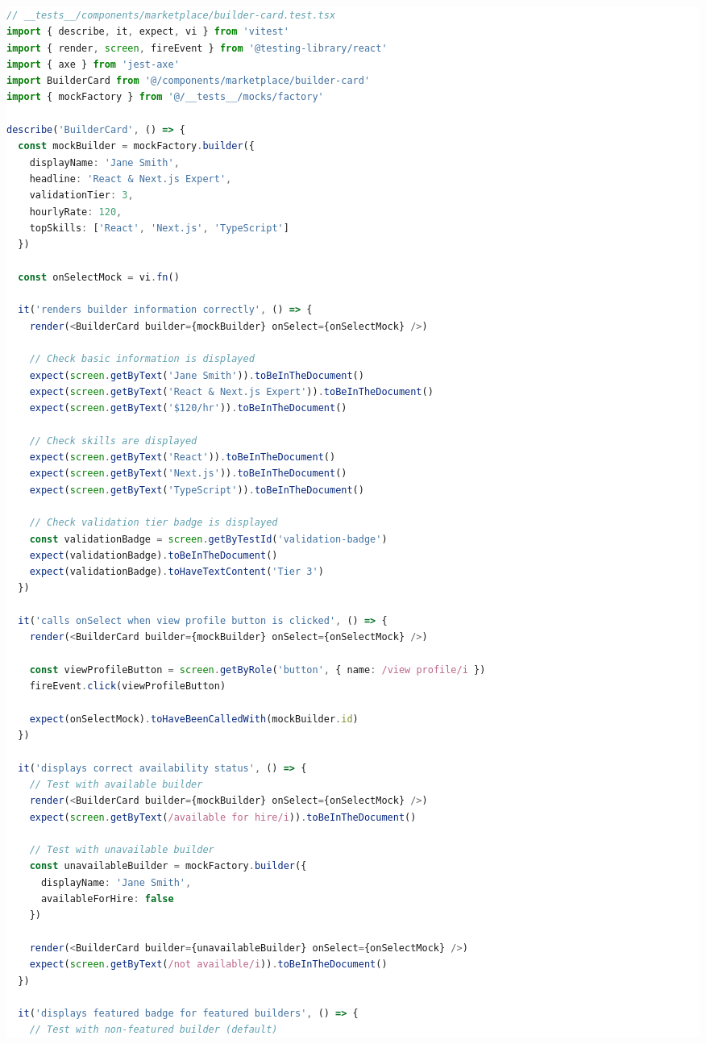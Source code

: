 ```typescript
// __tests__/components/marketplace/builder-card.test.tsx
import { describe, it, expect, vi } from 'vitest'
import { render, screen, fireEvent } from '@testing-library/react'
import { axe } from 'jest-axe'
import BuilderCard from '@/components/marketplace/builder-card'
import { mockFactory } from '@/__tests__/mocks/factory'

describe('BuilderCard', () => {
  const mockBuilder = mockFactory.builder({
    displayName: 'Jane Smith',
    headline: 'React & Next.js Expert',
    validationTier: 3,
    hourlyRate: 120,
    topSkills: ['React', 'Next.js', 'TypeScript']
  })
  
  const onSelectMock = vi.fn()
  
  it('renders builder information correctly', () => {
    render(<BuilderCard builder={mockBuilder} onSelect={onSelectMock} />)
    
    // Check basic information is displayed
    expect(screen.getByText('Jane Smith')).toBeInTheDocument()
    expect(screen.getByText('React & Next.js Expert')).toBeInTheDocument()
    expect(screen.getByText('$120/hr')).toBeInTheDocument()
    
    // Check skills are displayed
    expect(screen.getByText('React')).toBeInTheDocument()
    expect(screen.getByText('Next.js')).toBeInTheDocument()
    expect(screen.getByText('TypeScript')).toBeInTheDocument()
    
    // Check validation tier badge is displayed
    const validationBadge = screen.getByTestId('validation-badge')
    expect(validationBadge).toBeInTheDocument()
    expect(validationBadge).toHaveTextContent('Tier 3')
  })
  
  it('calls onSelect when view profile button is clicked', () => {
    render(<BuilderCard builder={mockBuilder} onSelect={onSelectMock} />)
    
    const viewProfileButton = screen.getByRole('button', { name: /view profile/i })
    fireEvent.click(viewProfileButton)
    
    expect(onSelectMock).toHaveBeenCalledWith(mockBuilder.id)
  })
  
  it('displays correct availability status', () => {
    // Test with available builder
    render(<BuilderCard builder={mockBuilder} onSelect={onSelectMock} />)
    expect(screen.getByText(/available for hire/i)).toBeInTheDocument()
    
    // Test with unavailable builder
    const unavailableBuilder = mockFactory.builder({
      displayName: 'Jane Smith',
      availableForHire: false
    })
    
    render(<BuilderCard builder={unavailableBuilder} onSelect={onSelectMock} />)
    expect(screen.getByText(/not available/i)).toBeInTheDocument()
  })
  
  it('displays featured badge for featured builders', () => {
    // Test with non-featured builder (default)
```